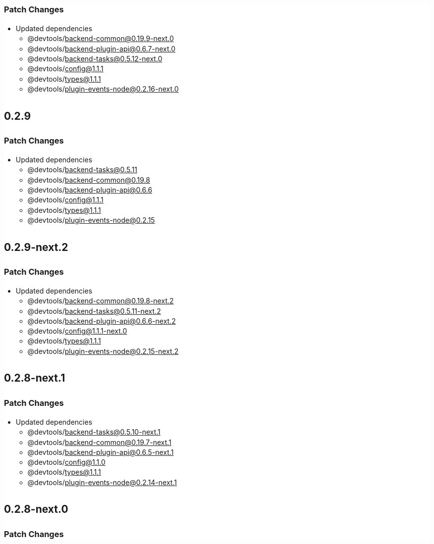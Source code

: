 ### Patch Changes

- Updated dependencies
  - @devtools/backend-common@0.19.9-next.0
  - @devtools/backend-plugin-api@0.6.7-next.0
  - @devtools/backend-tasks@0.5.12-next.0
  - @devtools/config@1.1.1
  - @devtools/types@1.1.1
  - @devtools/plugin-events-node@0.2.16-next.0

## 0.2.9

### Patch Changes

- Updated dependencies
  - @devtools/backend-tasks@0.5.11
  - @devtools/backend-common@0.19.8
  - @devtools/backend-plugin-api@0.6.6
  - @devtools/config@1.1.1
  - @devtools/types@1.1.1
  - @devtools/plugin-events-node@0.2.15

## 0.2.9-next.2

### Patch Changes

- Updated dependencies
  - @devtools/backend-common@0.19.8-next.2
  - @devtools/backend-tasks@0.5.11-next.2
  - @devtools/backend-plugin-api@0.6.6-next.2
  - @devtools/config@1.1.1-next.0
  - @devtools/types@1.1.1
  - @devtools/plugin-events-node@0.2.15-next.2

## 0.2.8-next.1

### Patch Changes

- Updated dependencies
  - @devtools/backend-tasks@0.5.10-next.1
  - @devtools/backend-common@0.19.7-next.1
  - @devtools/backend-plugin-api@0.6.5-next.1
  - @devtools/config@1.1.0
  - @devtools/types@1.1.1
  - @devtools/plugin-events-node@0.2.14-next.1

## 0.2.8-next.0

### Patch Changes
